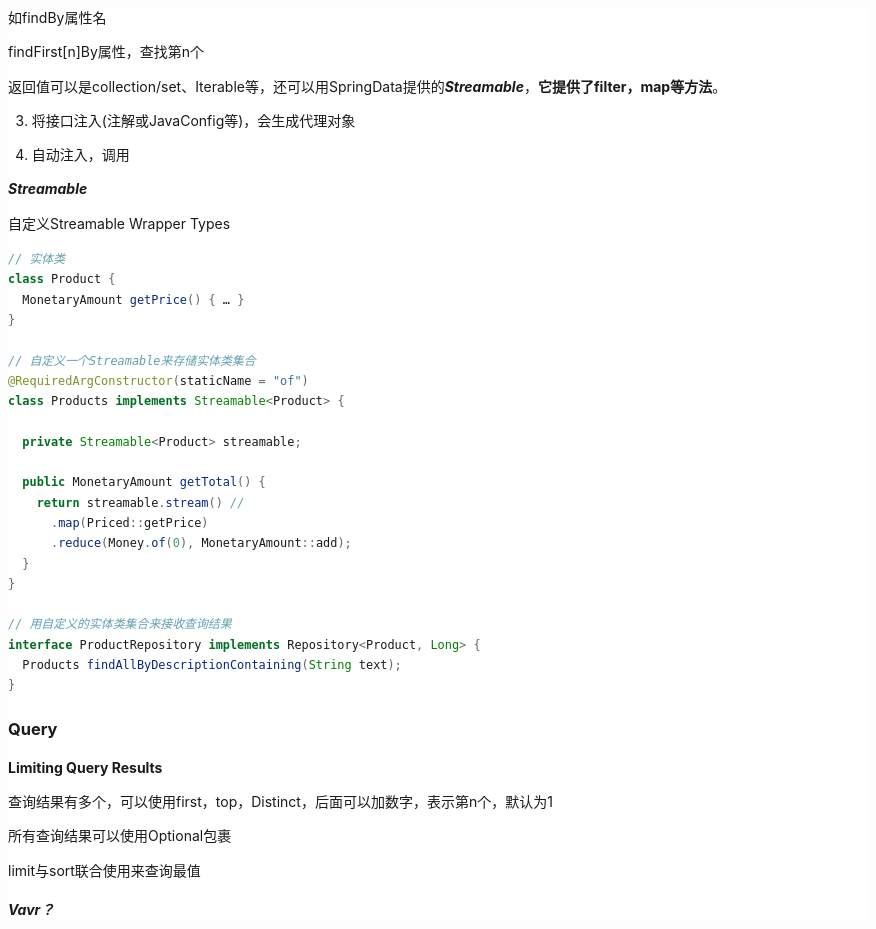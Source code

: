    

   如findBy属性名

   findFirst[n]By属性，查找第n个

   返回值可以是collection/set、Iterable等，还可以用SpringData提供的***Streamable***，**它提供了filter，map等方法**。

3. 将接口注入(注解或JavaConfig等)，会生成代理对象

4. 自动注入，调用



***Streamable***

自定义Streamable Wrapper Types

```java
// 实体类
class Product { 
  MonetaryAmount getPrice() { … }
}

// 自定义一个Streamable来存储实体类集合
@RequiredArgConstructor(staticName = "of")
class Products implements Streamable<Product> { 

  private Streamable<Product> streamable;

  public MonetaryAmount getTotal() { 
    return streamable.stream() //
      .map(Priced::getPrice)
      .reduce(Money.of(0), MonetaryAmount::add);
  }
}

// 用自定义的实体类集合来接收查询结果
interface ProductRepository implements Repository<Product, Long> {
  Products findAllByDescriptionContaining(String text); 
}
```



### Query

**Limiting Query Results**

查询结果有多个，可以使用first，top，Distinct，后面可以加数字，表示第n个，默认为1



所有查询结果可以使用Optional包裹



limit与sort联合使用来查询最值



##### Vavr？
